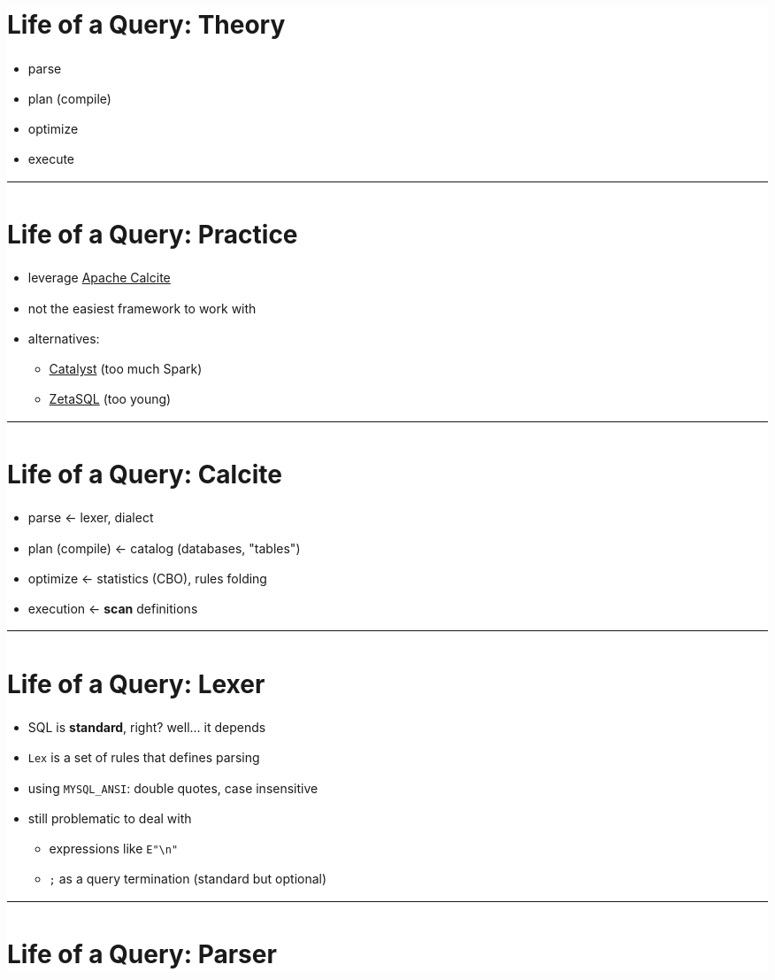 
# Life of a Query: Theory

* parse

* plan (compile)

* optimize

* execute

---

# Life of a Query: Practice

* leverage [Apache Calcite](https://calcite.apache.org/)

* not the easiest framework to work with

* alternatives:

	* [Catalyst](https://github.com/apache/spark/tree/master/sql/catalyst) (too much Spark)

 	* [ZetaSQL](https://github.com/google/zetasql) (too young)

---

# Life of a Query: Calcite

* parse ← lexer, dialect

* plan (compile) ← catalog (databases, "tables")

* optimize ← statistics (CBO), rules folding

* execution ← **scan** definitions

---

# Life of a Query: Lexer

* SQL is **standard**, right? well... it depends

* `Lex` is a set of rules that defines parsing

* using `MYSQL_ANSI`: double quotes, case insensitive

* still problematic to deal with

	* expressions like `E"\n"`

	* `;` as a query termination (standard but optional)

---

# Life of a Query: Parser
